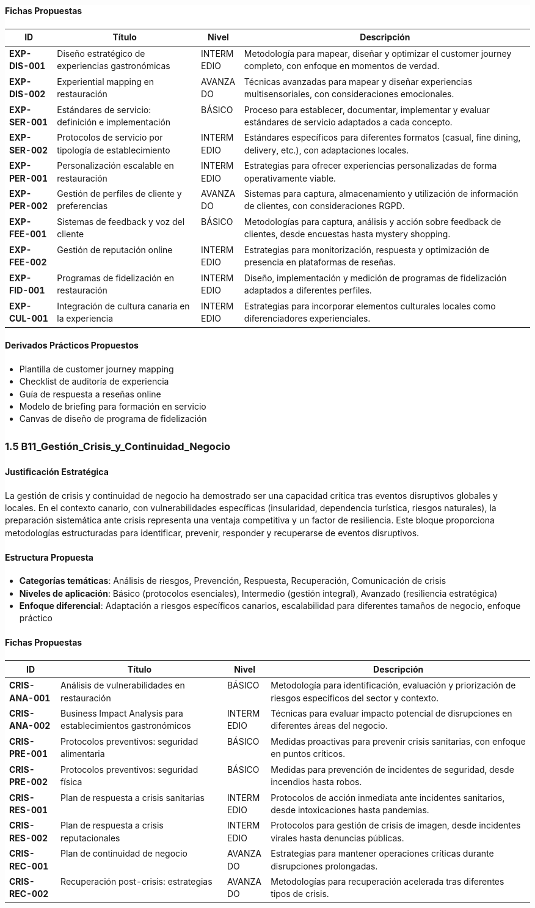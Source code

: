 #### Fichas Propuestas

| ID | Título | Nivel | Descripción |
|----|--------|-------|-------------|
| **EXP-DIS-001** | Diseño estratégico de experiencias gastronómicas | INTERMEDIO | Metodología para mapear, diseñar y optimizar el customer journey completo, con enfoque en momentos de verdad. |
| **EXP-DIS-002** | Experiential mapping en restauración | AVANZADO | Técnicas avanzadas para mapear y diseñar experiencias multisensoriales, con consideraciones emocionales. |
| **EXP-SER-001** | Estándares de servicio: definición e implementación | BÁSICO | Proceso para establecer, documentar, implementar y evaluar estándares de servicio adaptados a cada concepto. |
| **EXP-SER-002** | Protocolos de servicio por tipología de establecimiento | INTERMEDIO | Estándares específicos para diferentes formatos (casual, fine dining, delivery, etc.), con adaptaciones locales. |
| **EXP-PER-001** | Personalización escalable en restauración | INTERMEDIO | Estrategias para ofrecer experiencias personalizadas de forma operativamente viable. |
| **EXP-PER-002** | Gestión de perfiles de cliente y preferencias | AVANZADO | Sistemas para captura, almacenamiento y utilización de información de clientes, con consideraciones RGPD. |
| **EXP-FEE-001** | Sistemas de feedback y voz del cliente | BÁSICO | Metodologías para captura, análisis y acción sobre feedback de clientes, desde encuestas hasta mystery shopping. |
| **EXP-FEE-002** | Gestión de reputación online | INTERMEDIO | Estrategias para monitorización, respuesta y optimización de presencia en plataformas de reseñas. |
| **EXP-FID-001** | Programas de fidelización en restauración | INTERMEDIO | Diseño, implementación y medición de programas de fidelización adaptados a diferentes perfiles. |
| **EXP-CUL-001** | Integración de cultura canaria en la experiencia | INTERMEDIO | Estrategias para incorporar elementos culturales locales como diferenciadores experienciales. |

#### Derivados Prácticos Propuestos
- Plantilla de customer journey mapping
- Checklist de auditoría de experiencia
- Guía de respuesta a reseñas online
- Modelo de briefing para formación en servicio
- Canvas de diseño de programa de fidelización

### 1.5 B11_Gestión_Crisis_y_Continuidad_Negocio

#### Justificación Estratégica
La gestión de crisis y continuidad de negocio ha demostrado ser una capacidad crítica tras eventos disruptivos globales y locales. En el contexto canario, con vulnerabilidades específicas (insularidad, dependencia turística, riesgos naturales), la preparación sistemática ante crisis representa una ventaja competitiva y un factor de resiliencia. Este bloque proporciona metodologías estructuradas para identificar, prevenir, responder y recuperarse de eventos disruptivos.

#### Estructura Propuesta
- **Categorías temáticas**: Análisis de riesgos, Prevención, Respuesta, Recuperación, Comunicación de crisis
- **Niveles de aplicación**: Básico (protocolos esenciales), Intermedio (gestión integral), Avanzado (resiliencia estratégica)
- **Enfoque diferencial**: Adaptación a riesgos específicos canarios, escalabilidad para diferentes tamaños de negocio, enfoque práctico

#### Fichas Propuestas

| ID | Título | Nivel | Descripción |
|----|--------|-------|-------------|
| **CRIS-ANA-001** | Análisis de vulnerabilidades en restauración | BÁSICO | Metodología para identificación, evaluación y priorización de riesgos específicos del sector y contexto. |
| **CRIS-ANA-002** | Business Impact Analysis para establecimientos gastronómicos | INTERMEDIO | Técnicas para evaluar impacto potencial de disrupciones en diferentes áreas del negocio. |
| **CRIS-PRE-001** | Protocolos preventivos: seguridad alimentaria | BÁSICO | Medidas proactivas para prevenir crisis sanitarias, con enfoque en puntos críticos. |
| **CRIS-PRE-002** | Protocolos preventivos: seguridad física | BÁSICO | Medidas para prevención de incidentes de seguridad, desde incendios hasta robos. |
| **CRIS-RES-001** | Plan de respuesta a crisis sanitarias | INTERMEDIO | Protocolos de acción inmediata ante incidentes sanitarios, desde intoxicaciones hasta pandemias. |
| **CRIS-RES-002** | Plan de respuesta a crisis reputacionales | INTERMEDIO | Protocolos para gestión de crisis de imagen, desde incidentes virales hasta denuncias públicas. |
| **CRIS-REC-001** | Plan de continuidad de negocio | AVANZADO | Estrategias para mantener operaciones críticas durante disrupciones prolongadas. |
| **CRIS-REC-002** | Recuperación post-crisis: estrategias | AVANZADO | Metodologías para recuperación acelerada tras diferentes tipos de crisis. |